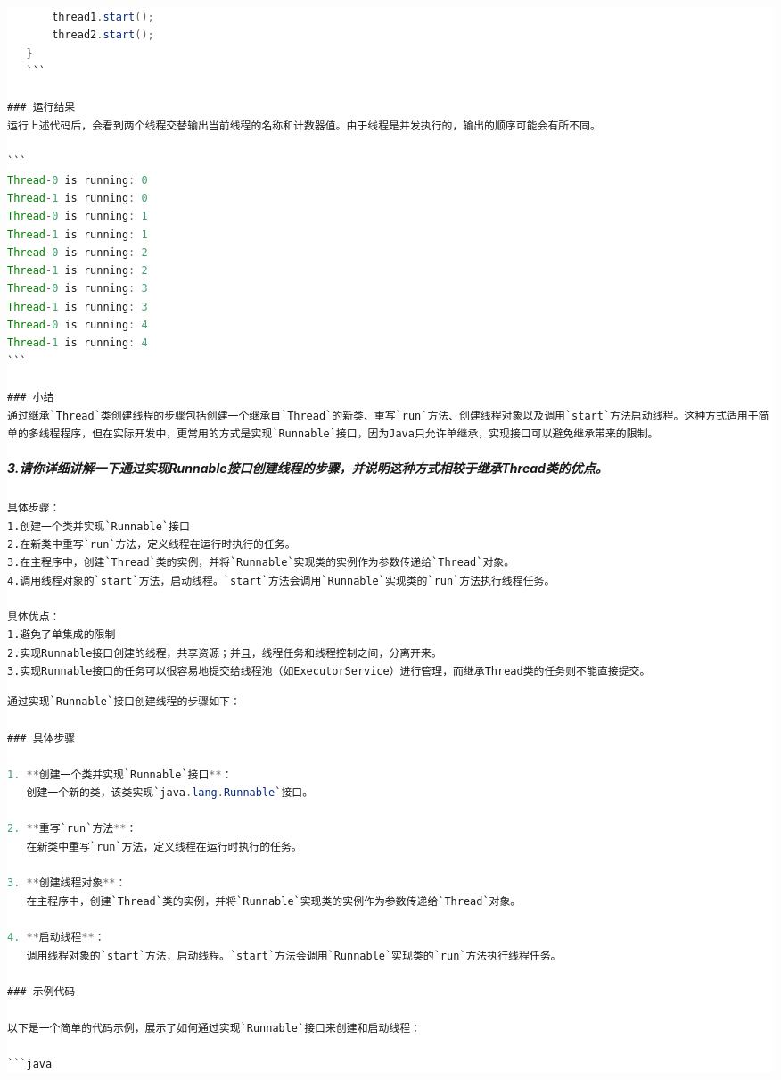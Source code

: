 ````java
       thread1.start();
       thread2.start();
   }
   ```

### 运行结果
运行上述代码后，会看到两个线程交替输出当前线程的名称和计数器值。由于线程是并发执行的，输出的顺序可能会有所不同。

```
Thread-0 is running: 0
Thread-1 is running: 0
Thread-0 is running: 1
Thread-1 is running: 1
Thread-0 is running: 2
Thread-1 is running: 2
Thread-0 is running: 3
Thread-1 is running: 3
Thread-0 is running: 4
Thread-1 is running: 4
```

### 小结
通过继承`Thread`类创建线程的步骤包括创建一个继承自`Thread`的新类、重写`run`方法、创建线程对象以及调用`start`方法启动线程。这种方式适用于简单的多线程程序，但在实际开发中，更常用的方式是实现`Runnable`接口，因为Java只允许单继承，实现接口可以避免继承带来的限制。
````



##### 3.请你详细讲解一下通过实现Runnable接口创建线程的步骤，并说明这种方式相较于继承Thread类的优点。

```
具体步骤：
1.创建一个类并实现`Runnable`接口
2.在新类中重写`run`方法，定义线程在运行时执行的任务。
3.在主程序中，创建`Thread`类的实例，并将`Runnable`实现类的实例作为参数传递给`Thread`对象。
4.调用线程对象的`start`方法，启动线程。`start`方法会调用`Runnable`实现类的`run`方法执行线程任务。

具体优点：
1.避免了单集成的限制
2.实现Runnable接口创建的线程，共享资源；并且，线程任务和线程控制之间，分离开来。
3.实现Runnable接口的任务可以很容易地提交给线程池（如ExecutorService）进行管理，而继承Thread类的任务则不能直接提交。
```

````java
通过实现`Runnable`接口创建线程的步骤如下：

### 具体步骤

1. **创建一个类并实现`Runnable`接口**：
   创建一个新的类，该类实现`java.lang.Runnable`接口。

2. **重写`run`方法**：
   在新类中重写`run`方法，定义线程在运行时执行的任务。

3. **创建线程对象**：
   在主程序中，创建`Thread`类的实例，并将`Runnable`实现类的实例作为参数传递给`Thread`对象。

4. **启动线程**：
   调用线程对象的`start`方法，启动线程。`start`方法会调用`Runnable`实现类的`run`方法执行线程任务。

### 示例代码

以下是一个简单的代码示例，展示了如何通过实现`Runnable`接口来创建和启动线程：

```java
````
